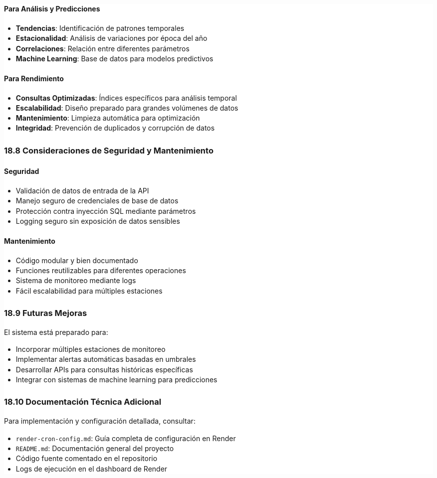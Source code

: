 #### Para Análisis y Predicciones
- **Tendencias**: Identificación de patrones temporales
- **Estacionalidad**: Análisis de variaciones por época del año
- **Correlaciones**: Relación entre diferentes parámetros
- **Machine Learning**: Base de datos para modelos predictivos

#### Para Rendimiento
- **Consultas Optimizadas**: Índices específicos para análisis temporal
- **Escalabilidad**: Diseño preparado para grandes volúmenes de datos
- **Mantenimiento**: Limpieza automática para optimización
- **Integridad**: Prevención de duplicados y corrupción de datos

### 18.8 Consideraciones de Seguridad y Mantenimiento

#### Seguridad
- Validación de datos de entrada de la API
- Manejo seguro de credenciales de base de datos
- Protección contra inyección SQL mediante parámetros
- Logging seguro sin exposición de datos sensibles

#### Mantenimiento
- Código modular y bien documentado
- Funciones reutilizables para diferentes operaciones
- Sistema de monitoreo mediante logs
- Fácil escalabilidad para múltiples estaciones

### 18.9 Futuras Mejoras

El sistema está preparado para:
- Incorporar múltiples estaciones de monitoreo
- Implementar alertas automáticas basadas en umbrales
- Desarrollar APIs para consultas históricas específicas
- Integrar con sistemas de machine learning para predicciones

### 18.10 Documentación Técnica Adicional

Para implementación y configuración detallada, consultar:
- `render-cron-config.md`: Guía completa de configuración en Render
- `README.md`: Documentación general del proyecto
- Código fuente comentado en el repositorio
- Logs de ejecución en el dashboard de Render

